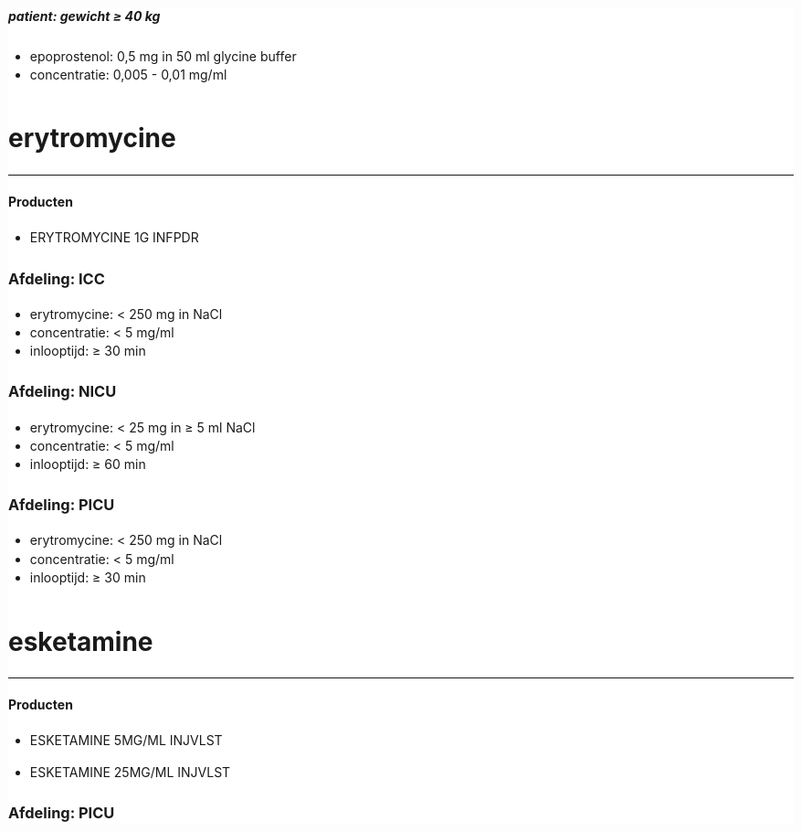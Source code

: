 
##### patient:  gewicht ≥ 40 kg


* epoprostenol:  0,5 mg in 50 ml glycine buffer
* concentratie: 0,005 - 0,01 mg/ml



# erytromycine
---

#### Producten

* ERYTROMYCINE 1G INFPDR




### Afdeling: ICC


* erytromycine:  < 250 mg in NaCl
* concentratie: < 5 mg/ml
* inlooptijd: ≥ 30 min


### Afdeling: NICU


* erytromycine:  < 25 mg in ≥ 5 ml NaCl
* concentratie: < 5 mg/ml
* inlooptijd: ≥ 60 min


### Afdeling: PICU


* erytromycine:  < 250 mg in NaCl
* concentratie: < 5 mg/ml
* inlooptijd: ≥ 30 min


# esketamine
---

#### Producten

* ESKETAMINE 5MG/ML INJVLST


* ESKETAMINE 25MG/ML INJVLST




### Afdeling: PICU
